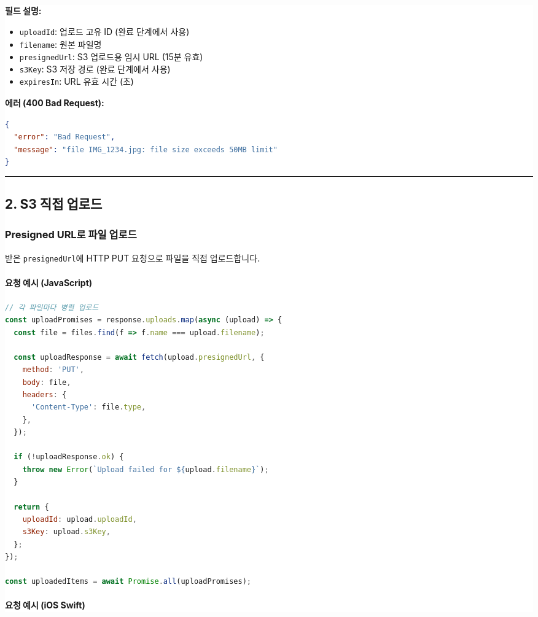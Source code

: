 **필드 설명:**
- `uploadId`: 업로드 고유 ID (완료 단계에서 사용)
- `filename`: 원본 파일명
- `presignedUrl`: S3 업로드용 임시 URL (15분 유효)
- `s3Key`: S3 저장 경로 (완료 단계에서 사용)
- `expiresIn`: URL 유효 시간 (초)

**에러 (400 Bad Request):**
```json
{
  "error": "Bad Request",
  "message": "file IMG_1234.jpg: file size exceeds 50MB limit"
}
```

---

## 2. S3 직접 업로드

### Presigned URL로 파일 업로드

받은 `presignedUrl`에 HTTP PUT 요청으로 파일을 직접 업로드합니다.

#### 요청 예시 (JavaScript)

```javascript
// 각 파일마다 병렬 업로드
const uploadPromises = response.uploads.map(async (upload) => {
  const file = files.find(f => f.name === upload.filename);

  const uploadResponse = await fetch(upload.presignedUrl, {
    method: 'PUT',
    body: file,
    headers: {
      'Content-Type': file.type,
    },
  });

  if (!uploadResponse.ok) {
    throw new Error(`Upload failed for ${upload.filename}`);
  }

  return {
    uploadId: upload.uploadId,
    s3Key: upload.s3Key,
  };
});

const uploadedItems = await Promise.all(uploadPromises);
```

#### 요청 예시 (iOS Swift)
